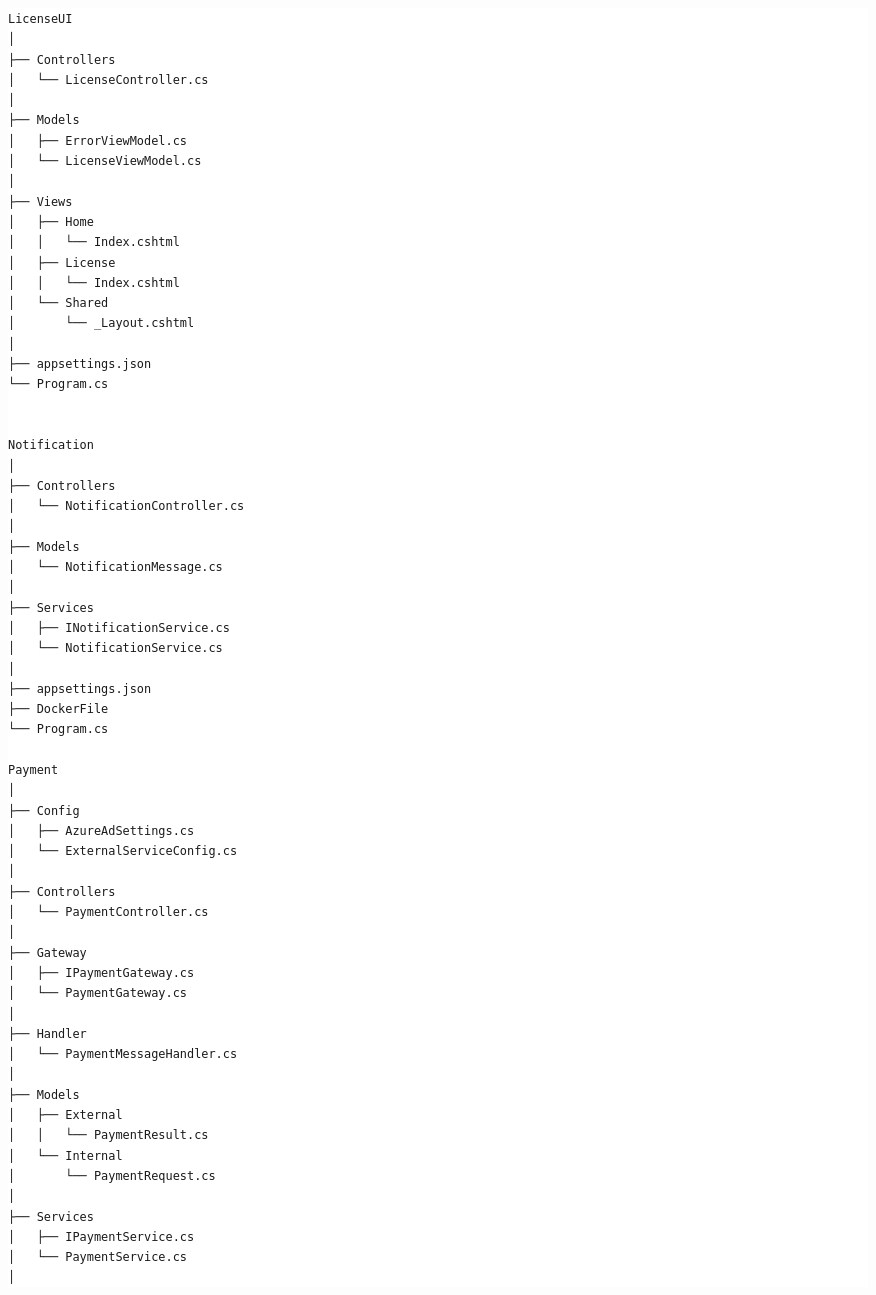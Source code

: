 ```plaintext
LicenseUI
│
├── Controllers
│   └── LicenseController.cs
│
├── Models
│   ├── ErrorViewModel.cs
│   └── LicenseViewModel.cs
│
├── Views
│   ├── Home
│   │   └── Index.cshtml
│   ├── License
│   │   └── Index.cshtml
│   └── Shared
│       └── _Layout.cshtml
│
├── appsettings.json
└── Program.cs


Notification
│
├── Controllers
│   └── NotificationController.cs
│
├── Models
│   └── NotificationMessage.cs
│
├── Services
│   ├── INotificationService.cs
│   └── NotificationService.cs
│
├── appsettings.json
├── DockerFile
└── Program.cs

Payment
│
├── Config
│   ├── AzureAdSettings.cs
│   └── ExternalServiceConfig.cs
│
├── Controllers
│   └── PaymentController.cs
│
├── Gateway
│   ├── IPaymentGateway.cs
│   └── PaymentGateway.cs
│
├── Handler
│   └── PaymentMessageHandler.cs
│
├── Models
│   ├── External
│   │   └── PaymentResult.cs
│   └── Internal
│       └── PaymentRequest.cs
│
├── Services
│   ├── IPaymentService.cs
│   └── PaymentService.cs
│
```